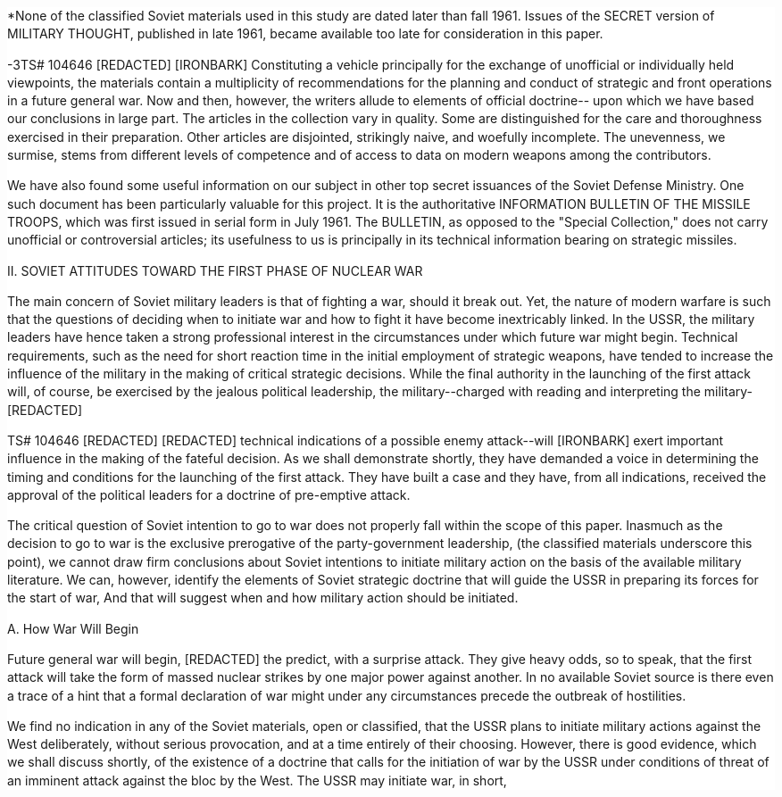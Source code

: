 *None of the classified Soviet materials used in this study are dated later than fall 1961. Issues of the SECRET version of MILITARY THOUGHT, published in late 1961, became available too late for consideration in this paper.

-3TS# 104646 [REDACTED] [IRONBARK] Constituting a vehicle principally for the exchange of unofficial or individually held viewpoints, the materials contain a multiplicity of recommendations for the planning and conduct of strategic and front operations in a future general war. Now and then, however, the writers allude to elements of official doctrine-- upon which we have based our conclusions in large part. The articles in the collection vary in quality. Some are distinguished for the care and thoroughness exercised in their preparation. Other articles are disjointed, strikingly naive, and woefully incomplete. The unevenness, we surmise, stems from different levels of competence and of access to data on modern weapons among the contributors.

We have also found some useful information on our subject in other top secret issuances of the Soviet Defense Ministry. One such document has been particularly valuable for this project. It is the authoritative INFORMATION BULLETIN OF THE MISSILE TROOPS, which was first issued in serial form in July 1961. The BULLETIN, as opposed to the "Special Collection," does not carry unofficial or controversial articles; its usefulness to us is principally in its technical information bearing on strategic missiles.

II. SOVIET ATTITUDES TOWARD THE FIRST PHASE OF NUCLEAR WAR

The main concern of Soviet military leaders is that of fighting a war, should it break out. Yet, the nature of modern warfare is such that the questions of deciding when to initiate war and how to fight it have become inextricably linked. In the USSR, the military leaders have hence taken a strong professional interest in the circumstances under which future war might begin. Technical requirements, such as the need for short reaction time in the initial employment of strategic weapons, have tended to increase the influence of the military in the making of critical strategic decisions. While the final authority in the launching of the first attack will, of course, be exercised by the jealous political leadership, the military--charged with reading and interpreting the military- [REDACTED]

TS# 104646 [REDACTED] [REDACTED] technical indications of a possible enemy attack--will [IRONBARK] exert important influence in the making of the fateful decision. As we shall demonstrate shortly, they have demanded a voice in determining the timing and conditions for the launching of the first attack. They have built a case and they have, from all indications, received the approval of the political leaders for a doctrine of pre-emptive attack.

The critical question of Soviet intention to go to war does not properly fall within the scope of this paper. Inasmuch as the decision to go to war is the exclusive prerogative of the party-government leadership, (the classified materials underscore this point), we cannot draw firm conclusions about Soviet intentions to initiate military action on the basis of the available military literature. We can, however, identify the elements of Soviet strategic doctrine that will guide the USSR in preparing its forces for the start of war, And that will suggest when and how military action should be initiated.

A. How War Will Begin

Future general war will begin, [REDACTED] the predict, with a surprise attack. They give heavy odds, so to speak, that the first attack will take the form of massed nuclear strikes by one major power against another. In no available Soviet source is there even a trace of a hint that a formal declaration of war might under any circumstances precede the outbreak of hostilities.

We find no indication in any of the Soviet materials, open or classified, that the USSR plans to initiate military actions against the West deliberately, without serious provocation, and at a time entirely of their choosing. However, there is good evidence, which we shall discuss shortly, of the existence of a doctrine that calls for the initiation of war by the USSR under conditions of threat of an imminent attack against the bloc by the West. The USSR may initiate war, in short,
